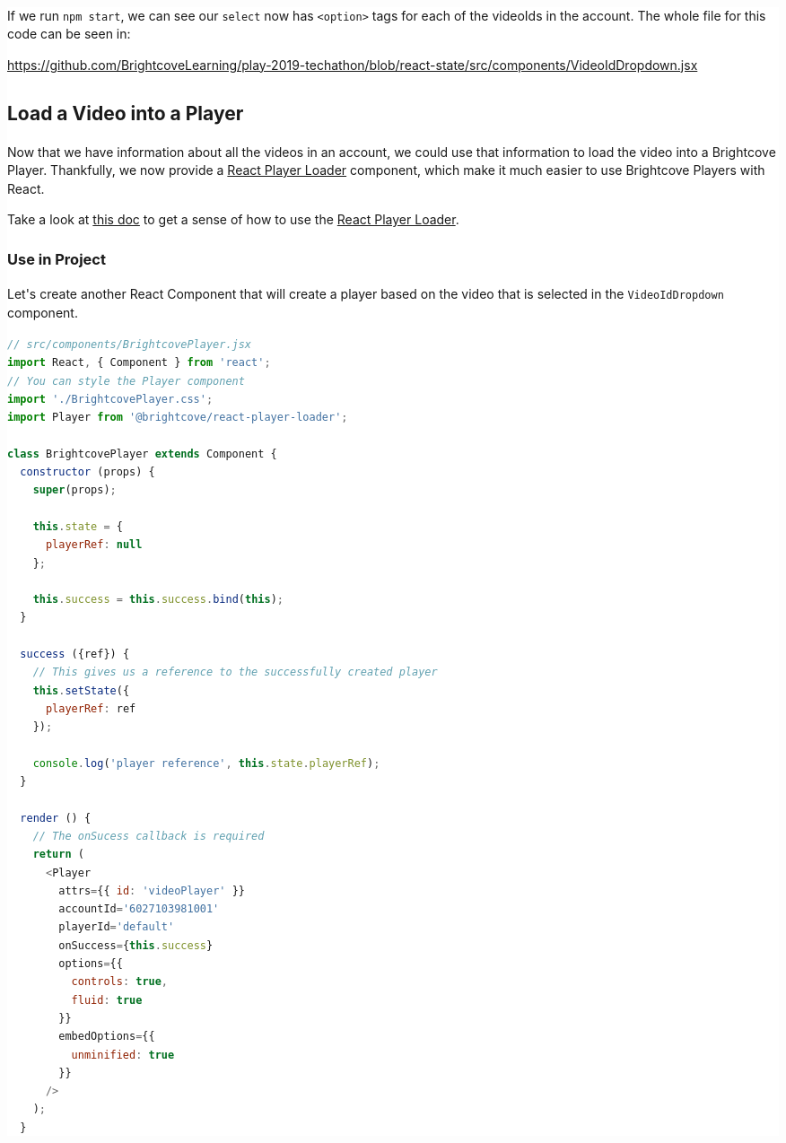 If we run `npm start`, we can see our `select` now has `<option>` tags for each of the videoIds in the account. The whole file for this code can be seen in:

https://github.com/BrightcoveLearning/play-2019-techathon/blob/react-state/src/components/VideoIdDropdown.jsx


## Load a Video into a Player

Now that we have information about all the videos in an account, we could use that information to load the video into a Brightcove Player. Thankfully, we now provide a [React Player Loader][react-player-loader] component, which make it much easier to use Brightcove Players with React.

Take a look at [this doc][player] to get a sense of how to use the [React Player Loader][react-player-loader].

### Use in Project

Let's create another React Component that will create a player based on the video that is selected in the `VideoIdDropdown` component.

```js
// src/components/BrightcovePlayer.jsx
import React, { Component } from 'react';
// You can style the Player component
import './BrightcovePlayer.css';
import Player from '@brightcove/react-player-loader';

class BrightcovePlayer extends Component {
  constructor (props) {
    super(props);

    this.state = {
      playerRef: null
    };

    this.success = this.success.bind(this);
  }

  success ({ref}) {
    // This gives us a reference to the successfully created player
    this.setState({
      playerRef: ref
    });

    console.log('player reference', this.state.playerRef);
  }

  render () {
    // The onSucess callback is required
    return (
      <Player
        attrs={{ id: 'videoPlayer' }}
        accountId='6027103981001'
        playerId='default'
        onSuccess={this.success}
        options={{
          controls: true,
          fluid: true
        }}
        embedOptions={{
          unminified: true
        }}
      />
    );
  }
```

[oauth]: ./oauth.md
[oauth-proj-workflow]: ./oauth.md#project-workflow
[oauth-normal-workflow]: ./oauth.md#normal-workflow
[player]: ./player.md
[plugins]: ./playerPlugin.md
[analytics]: ./analytics.md
[cms]: ./cms.md
[dd]: ./dynamicDelivery.md
[react]: ./react.md
[redux]: ./redux.md
[es6]: https://developer.mozilla.org/en-US/docs/Web/JavaScript/Reference/Classes
[jsx]: https://reactjs.org/docs/introducing-jsx.html
[cms-api-ref]: https://docs.brightcove.com/cms-api/v1/doc/index.html
[get-videos]: https://docs.brightcove.com/cms-api/v1/doc/index.html#operation/GetVideos
[template-literal]: https://developer.mozilla.org/en-US/docs/Web/JavaScript/Reference/Template_literals
[oauthUtils]: ../src/oauthUtils.js
[promise]: https://developer.mozilla.org/en-US/docs/Web/JavaScript/Reference/Global_Objects/Promise
[lifecycle]: https://reactjs.org/docs/react-component.html#the-component-lifecycle
[react-player-loader]: https://support.brightcove.com/react-player-loader
[player-catalog]: https://support.brightcove.com/player-catalog
[plugin-generator]: https://support.brightcove.com/quick-start-videojs-plugin-generator
[create-component]: https://docs.videojs.com/tutorial-components.html#creating-a-component
[postcss-nesting]: https://github.com/jonathantneal/postcss-nesting
[deploy-player]: https://support.brightcove.com/step-step-plugin-development#bc-ipnav-5
[analytics-report]: https://docs.brightcove.com/analytics-api/v1/doc/index.html#operation/GetAnalyticsReport
[dimensions-fields-params]: https://support.brightcove.com/analytics-api-overview-dimensions-fields-and-parameters
[analytics-glossary]: https://support.brightcove.com/analytics-api-glossary
[analytics-where]: https://support.brightcove.com/analytics-api-overview-dimensions-fields-and-parameters#filterValues
[cms-create-video]: https://docs.brightcove.com/cms-api/v1/doc/index.html#operation/CreateVideo
[filereader]: https://developer.mozilla.org/en-US/docs/Web/API/FileReader
[dd-ingest-status]: https://support.brightcove.com/overview-dynamic-ingest-api-dynamic-delivery#notifications
[api-ref-ingest-job-status]: https://docs.brightcove.com/cms-api/v1/doc/index.html#operation/GetStatusOfIngestJob
[ingest-videos]: https://docs.brightcove.com/dynamic-ingest-api/v1/doc/index.html#operation/AccountsVideosIngestRequestsByAccountIdAndVideoIdPost
[get-s3-urls]: https://docs.brightcove.com/dynamic-ingest-api/v1/doc/index.html#operation/AccountsVideosUploadUrlsSourceNameByAccountIdAndVideoIdGet
[videoiddropdown-solution]: https://github.com/BrightcoveLearning/play-2019-techathon/blob/react-state/src/components/VideoIdDropdown.jsx
[brightcoveplayer-solution]: https://github.com/BrightcoveLearning/play-2019-techathon/blob/react-state/src/components/BrightcovePlayer.jsx
[analyticsfetcher-solution]: https://github.com/BrightcoveLearning/play-2019-techathon/blob/react-state/src/components/AnalyticsFetcher.jsx
[videouploader-solution]: https://github.com/BrightcoveLearning/play-2019-techathon/blob/react-state/src/components/VideoUploader.jsx
[ingestjobstatus-solution]: https://github.com/BrightcoveLearning/play-2019-techathon/blob/react-state/src/components/IngestJobStatus.jsx
[redux-solution]: https://github.com/BrightcoveLearning/play-2019-techathon/tree/redux-solution
[playerplugin-solution]: https://github.com/BrightcoveLearning/play-2019-techathon/tree/react-state/plugin/src